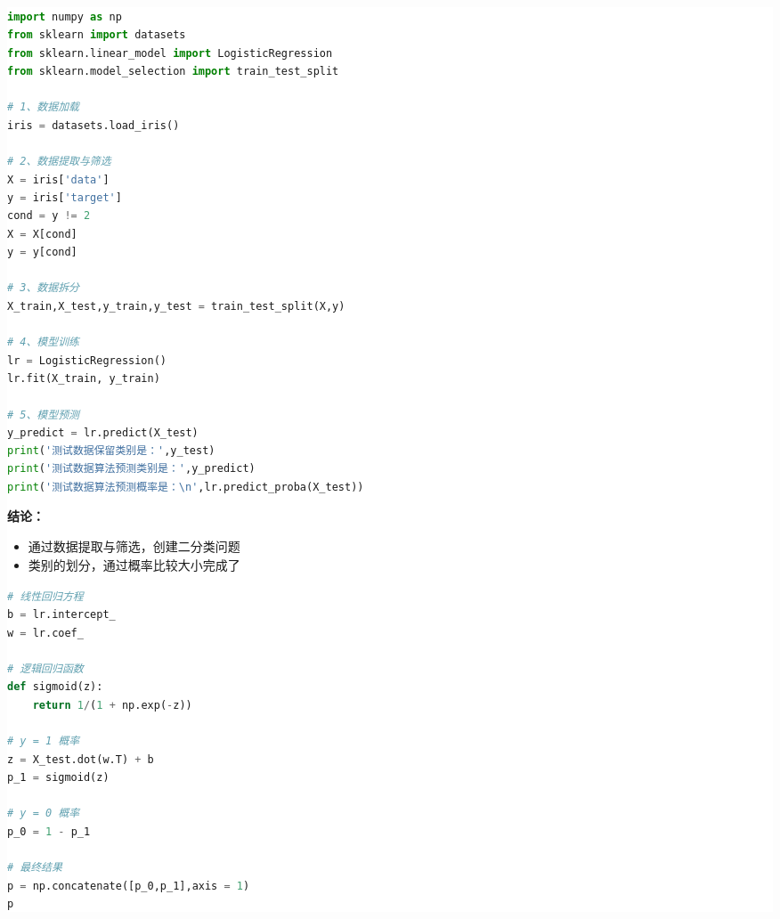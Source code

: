 ```Python
import numpy as np
from sklearn import datasets
from sklearn.linear_model import LogisticRegression
from sklearn.model_selection import train_test_split

# 1、数据加载
iris = datasets.load_iris()

# 2、数据提取与筛选
X = iris['data']
y = iris['target']
cond = y != 2
X = X[cond]
y = y[cond]

# 3、数据拆分
X_train,X_test,y_train,y_test = train_test_split(X,y)

# 4、模型训练
lr = LogisticRegression()
lr.fit(X_train, y_train)

# 5、模型预测
y_predict = lr.predict(X_test)
print('测试数据保留类别是：',y_test)
print('测试数据算法预测类别是：',y_predict)
print('测试数据算法预测概率是：\n',lr.predict_proba(X_test))
```

**结论：**

- 通过数据提取与筛选，创建二分类问题
- 类别的划分，通过概率比较大小完成了

```Python
# 线性回归方程
b = lr.intercept_
w = lr.coef_

# 逻辑回归函数
def sigmoid(z):
    return 1/(1 + np.exp(-z))

# y = 1 概率
z = X_test.dot(w.T) + b
p_1 = sigmoid(z)

# y = 0 概率
p_0 = 1 - p_1

# 最终结果
p = np.concatenate([p_0,p_1],axis = 1)
p
```
